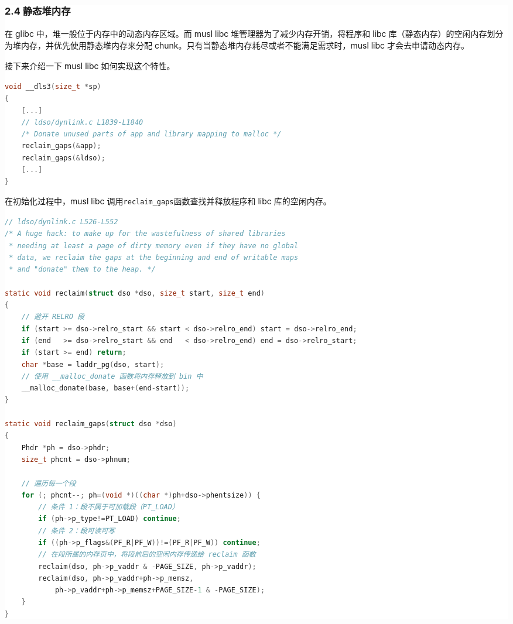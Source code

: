 ### 2.4 静态堆内存

在 glibc 中，堆一般位于内存中的动态内存区域。而 musl libc 堆管理器为了减少内存开销，将程序和 libc 库（静态内存）的空闲内存划分为堆内存，并优先使用静态堆内存来分配 chunk。只有当静态堆内存耗尽或者不能满足需求时，musl libc 才会去申请动态内存。

接下来介绍一下 musl libc 如何实现这个特性。

```c
void __dls3(size_t *sp)
{
	[...]
	// ldso/dynlink.c L1839-L1840
	/* Donate unused parts of app and library mapping to malloc */
	reclaim_gaps(&app);
	reclaim_gaps(&ldso);
	[...]
}
```

在初始化过程中，musl libc 调用`reclaim_gaps`函数查找并释放程序和 libc 库的空闲内存。

```c
// ldso/dynlink.c L526-L552
/* A huge hack: to make up for the wastefulness of shared libraries
 * needing at least a page of dirty memory even if they have no global
 * data, we reclaim the gaps at the beginning and end of writable maps
 * and "donate" them to the heap. */

static void reclaim(struct dso *dso, size_t start, size_t end)
{
	// 避开 RELRO 段
	if (start >= dso->relro_start && start < dso->relro_end) start = dso->relro_end;
	if (end   >= dso->relro_start && end   < dso->relro_end) end = dso->relro_start;
	if (start >= end) return;
	char *base = laddr_pg(dso, start);
	// 使用 __malloc_donate 函数将内存释放到 bin 中
	__malloc_donate(base, base+(end-start));
}

static void reclaim_gaps(struct dso *dso)
{
	Phdr *ph = dso->phdr;
	size_t phcnt = dso->phnum;

	// 遍历每一个段
	for (; phcnt--; ph=(void *)((char *)ph+dso->phentsize)) {
		// 条件 1：段不属于可加载段（PT_LOAD）
		if (ph->p_type!=PT_LOAD) continue;
		// 条件 2：段可读可写
		if ((ph->p_flags&(PF_R|PF_W))!=(PF_R|PF_W)) continue;
		// 在段所属的内存页中，将段前后的空闲内存传递给 reclaim 函数
		reclaim(dso, ph->p_vaddr & -PAGE_SIZE, ph->p_vaddr);
		reclaim(dso, ph->p_vaddr+ph->p_memsz,
			ph->p_vaddr+ph->p_memsz+PAGE_SIZE-1 & -PAGE_SIZE);
	}
}
```
